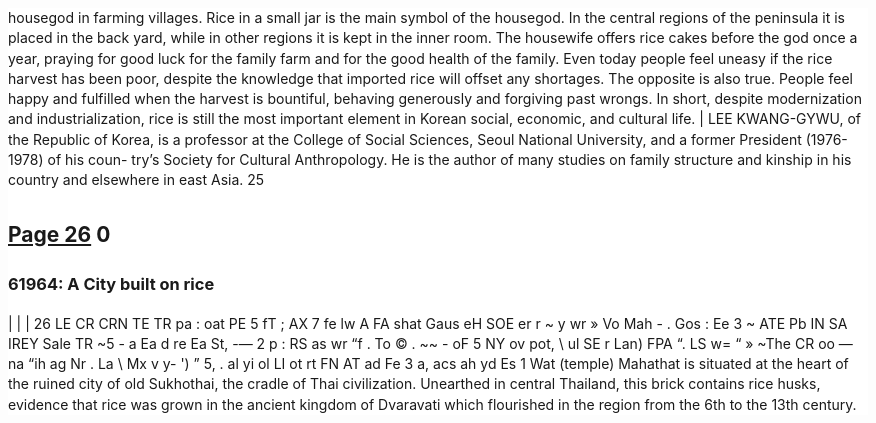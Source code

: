 housegod in farming villages. Rice in a 
small jar is the main symbol of the 
housegod. In the central regions of the 
peninsula it is placed in the back yard, while 
in other regions it is kept in the inner room. 
The housewife offers rice cakes before 
the god once a year, praying for good luck 
for the family farm and for the good health 
of the family. 
Even today people feel uneasy if the rice 
harvest has been poor, despite the 
knowledge that imported rice will offset 
any shortages. The opposite is also true. 
People feel happy and fulfilled when the 
harvest is bountiful, behaving generously 
and forgiving past wrongs. In short, despite 
modernization and industrialization, rice is 
still the most important element in Korean 
social, economic, and cultural life. | 
LEE KWANG-GYWU, of the Republic of Korea, 
is a professor at the College of Social 
Sciences, Seoul National University, and a 
former President (1976-1978) of his coun- 
try’s Society for Cultural Anthropology. He is 
the author of many studies on family structure 
and kinship in his country and elsewhere in 
east Asia. 
25

## [Page 26](062352engo.pdf#page=26) 0

### 61964: A City built on rice

| | 
| 
26 
LE CR CRN TE TR 
pa : oat PE 5 fT 
; AX 7 fe lw A 
FA shat Gaus eH SOE er 
r ~ y 
wr » Vo Mah - . 
Gos : Ee 3 ~ ATE Pb IN SA IREY Sale TR 
~5 - a Ea d re Ea St, -— 
2 p : RS as wr 
“f . To © . ~~ - oF 5 NY ov pot, 
\ ul SE r Lan) FPA “. 
LS w= “ » ~The CR oo — 
na “ih ag Nr . La \ Mx v 
y- ') ” 5, . 
al yi ol LI 
ot rt FN AT ad Fe 3 a, 
acs ah yd Es 1 
Wat (temple) Mahathat is situated at the 
heart of the ruined city of old Sukhothai, 
the cradle of Thai civilization. 
Unearthed in central Thailand, this brick 
contains rice husks, evidence that rice 
was grown in the ancient kingdom of 
Dvaravati which flourished in the region 
from the 6th to the 13th century. 
  